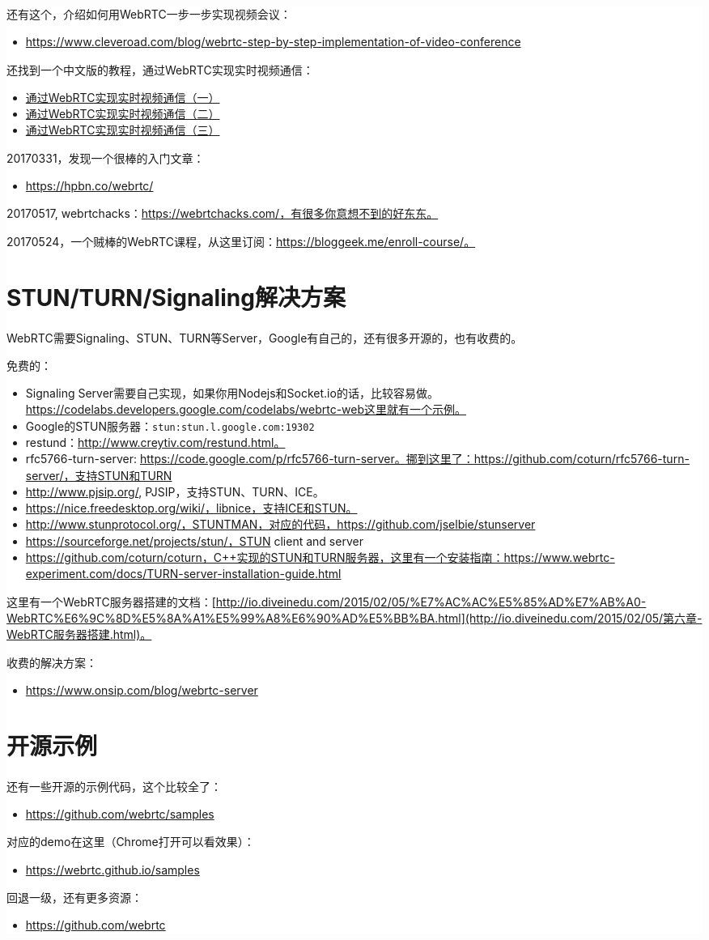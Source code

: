 还有这个，介绍如何用WebRTC一步一步实现视频会议：

- https://www.cleveroad.com/blog/webrtc-step-by-step-implementation-of-video-conference

还找到一个中文版的教程，通过WebRTC实现实时视频通信：

- [通过WebRTC实现实时视频通信（一）](http://www.gbtags.com/gb/share/3909.htm)
- [通过WebRTC实现实时视频通信（二）](http://www.gbtags.com/gb/share/3930.htm)
- [通过WebRTC实现实时视频通信（三）](http://www.gbtags.com/gb/share/3929.htm)

20170331，发现一个很棒的入门文章：

- https://hpbn.co/webrtc/

20170517, webrtchacks：https://webrtchacks.com/，有很多你意想不到的好东东。

20170524，一个贼棒的WebRTC课程，从这里订阅：https://bloggeek.me/enroll-course/。

# STUN/TURN/Signaling解决方案

WebRTC需要Signaling、STUN、TURN等Server，Google有自己的，还有很多开源的，也有收费的。

免费的：

- Signaling Server需要自己实现，如果你用Nodejs和Socket.io的话，比较容易做。https://codelabs.developers.google.com/codelabs/webrtc-web这里就有一个示例。
- Google的STUN服务器：`stun:stun.l.google.com:19302`
- restund：http://www.creytiv.com/restund.html。
- rfc5766-turn-server: https://code.google.com/p/rfc5766-turn-server。挪到这里了：https://github.com/coturn/rfc5766-turn-server/，支持STUN和TURN
- http://www.pjsip.org/, PJSIP，支持STUN、TURN、ICE。
- https://nice.freedesktop.org/wiki/，libnice，支持ICE和STUN。
- http://www.stunprotocol.org/，STUNTMAN，对应的代码，https://github.com/jselbie/stunserver
- https://sourceforge.net/projects/stun/，STUN client and server
- https://github.com/coturn/coturn，C++实现的STUN和TURN服务器，这里有一个安装指南：https://www.webrtc-experiment.com/docs/TURN-server-installation-guide.html

这里有一个WebRTC服务器搭建的文档：[http://io.diveinedu.com/2015/02/05/%E7%AC%AC%E5%85%AD%E7%AB%A0-WebRTC%E6%9C%8D%E5%8A%A1%E5%99%A8%E6%90%AD%E5%BB%BA.html](http://io.diveinedu.com/2015/02/05/第六章-WebRTC服务器搭建.html)。

收费的解决方案：

- https://www.onsip.com/blog/webrtc-server

# 开源示例

还有一些开源的示例代码，这个比较全了：

- https://github.com/webrtc/samples

对应的demo在这里（Chrome打开可以看效果）：

- https://webrtc.github.io/samples

回退一级，还有更多资源：

- https://github.com/webrtc
